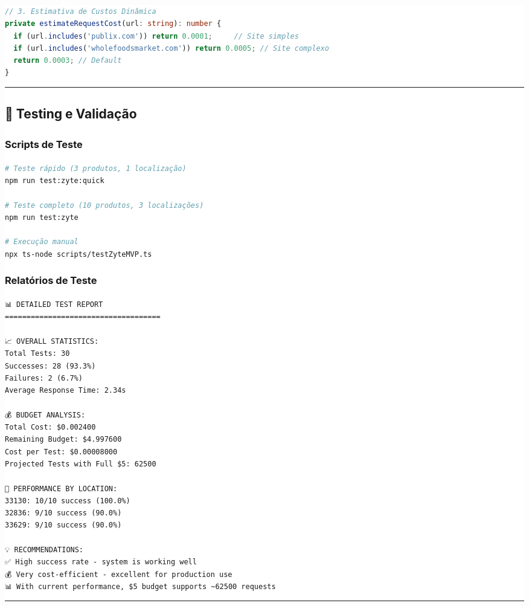 ```typescript
// 3. Estimativa de Custos Dinâmica
private estimateRequestCost(url: string): number {
  if (url.includes('publix.com')) return 0.0001;     // Site simples
  if (url.includes('wholefoodsmarket.com')) return 0.0005; // Site complexo
  return 0.0003; // Default
}
```

---

## 🧪 Testing e Validação

### **Scripts de Teste**
```bash
# Teste rápido (3 produtos, 1 localização)
npm run test:zyte:quick

# Teste completo (10 produtos, 3 localizações)
npm run test:zyte

# Execução manual
npx ts-node scripts/testZyteMVP.ts
```

### **Relatórios de Teste**
```
📊 DETAILED TEST REPORT
====================================

📈 OVERALL STATISTICS:
Total Tests: 30
Successes: 28 (93.3%)
Failures: 2 (6.7%)
Average Response Time: 2.34s

💰 BUDGET ANALYSIS:
Total Cost: $0.002400
Remaining Budget: $4.997600
Cost per Test: $0.00008000
Projected Tests with Full $5: 62500

📍 PERFORMANCE BY LOCATION:
33130: 10/10 success (100.0%)
32836: 9/10 success (90.0%)
33629: 9/10 success (90.0%)

💡 RECOMMENDATIONS:
✅ High success rate - system is working well
💰 Very cost-efficient - excellent for production use
📊 With current performance, $5 budget supports ~62500 requests
```

---